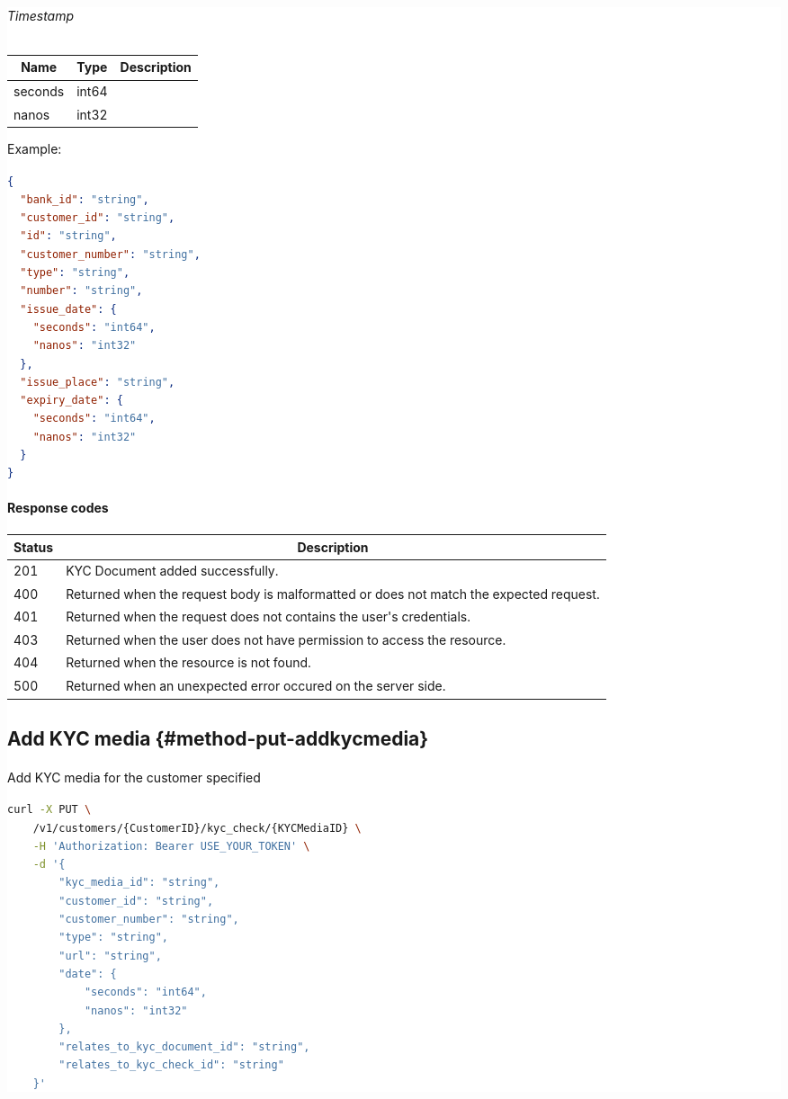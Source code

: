 ###### Timestamp

| Name    | Type  | Description |
|---------|-------|-------------|
| seconds | int64 |             |
| nanos   | int32 |             |

Example:

```json
{
  "bank_id": "string",
  "customer_id": "string",
  "id": "string",
  "customer_number": "string",
  "type": "string",
  "number": "string",
  "issue_date": {
    "seconds": "int64",
    "nanos": "int32"
  },
  "issue_place": "string",
  "expiry_date": {
    "seconds": "int64",
    "nanos": "int32"
  }
}
```
#### Response codes

| Status | Description                                                                            |
|--------|----------------------------------------------------------------------------------------|
| 201    | KYC Document added successfully.                                                       |
| 400    | Returned when the request body is malformatted or does not match the expected request. |
| 401    | Returned when the request does not contains the user's credentials.                    |
| 403    | Returned when the user does not have permission to access the resource.                |
| 404    | Returned when the resource is not found.                                               |
| 500    | Returned when an unexpected error occured on the server side.                          |

## Add KYC media {#method-put-addkycmedia}

Add KYC media for the customer specified

```sh
curl -X PUT \
	/v1/customers/{CustomerID}/kyc_check/{KYCMediaID} \
	-H 'Authorization: Bearer USE_YOUR_TOKEN' \
	-d '{
		"kyc_media_id": "string",
		"customer_id": "string",
		"customer_number": "string",
		"type": "string",
		"url": "string",
		"date": {
			"seconds": "int64",
			"nanos": "int32"
		},
		"relates_to_kyc_document_id": "string",
		"relates_to_kyc_check_id": "string"
	}'
```
